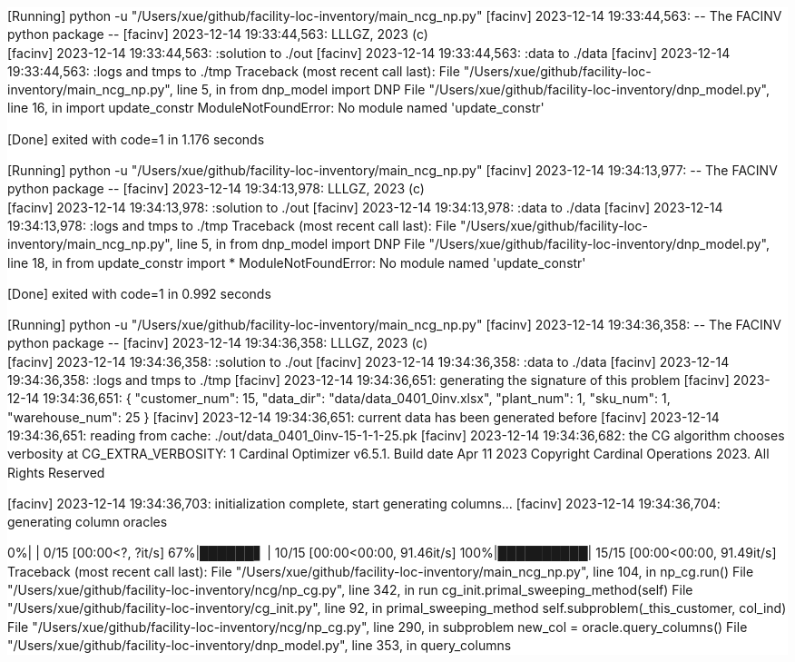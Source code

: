 [Running] python -u "/Users/xue/github/facility-loc-inventory/main_ncg_np.py"
[facinv] 2023-12-14 19:33:44,563: -- The FACINV python package --
[facinv] 2023-12-14 19:33:44,563:   LLLGZ, 2023 (c)   
[facinv] 2023-12-14 19:33:44,563: :solution      to ./out
[facinv] 2023-12-14 19:33:44,563: :data          to ./data
[facinv] 2023-12-14 19:33:44,563: :logs and tmps to ./tmp
Traceback (most recent call last):
  File "/Users/xue/github/facility-loc-inventory/main_ncg_np.py", line 5, in <module>
    from dnp_model import DNP
  File "/Users/xue/github/facility-loc-inventory/dnp_model.py", line 16, in <module>
    import update_constr
ModuleNotFoundError: No module named 'update_constr'

[Done] exited with code=1 in 1.176 seconds

[Running] python -u "/Users/xue/github/facility-loc-inventory/main_ncg_np.py"
[facinv] 2023-12-14 19:34:13,977: -- The FACINV python package --
[facinv] 2023-12-14 19:34:13,978:   LLLGZ, 2023 (c)   
[facinv] 2023-12-14 19:34:13,978: :solution      to ./out
[facinv] 2023-12-14 19:34:13,978: :data          to ./data
[facinv] 2023-12-14 19:34:13,978: :logs and tmps to ./tmp
Traceback (most recent call last):
  File "/Users/xue/github/facility-loc-inventory/main_ncg_np.py", line 5, in <module>
    from dnp_model import DNP
  File "/Users/xue/github/facility-loc-inventory/dnp_model.py", line 18, in <module>
    from update_constr import *
ModuleNotFoundError: No module named 'update_constr'

[Done] exited with code=1 in 0.992 seconds

[Running] python -u "/Users/xue/github/facility-loc-inventory/main_ncg_np.py"
[facinv] 2023-12-14 19:34:36,358: -- The FACINV python package --
[facinv] 2023-12-14 19:34:36,358:   LLLGZ, 2023 (c)   
[facinv] 2023-12-14 19:34:36,358: :solution      to ./out
[facinv] 2023-12-14 19:34:36,358: :data          to ./data
[facinv] 2023-12-14 19:34:36,358: :logs and tmps to ./tmp
[facinv] 2023-12-14 19:34:36,651: generating the signature of this problem
[facinv] 2023-12-14 19:34:36,651: {
  "customer_num": 15,
  "data_dir": "data/data_0401_0inv.xlsx",
  "plant_num": 1,
  "sku_num": 1,
  "warehouse_num": 25
}
[facinv] 2023-12-14 19:34:36,651: current data has been generated before
[facinv] 2023-12-14 19:34:36,651: reading from cache: ./out/data_0401_0inv-15-1-1-25.pk
[facinv] 2023-12-14 19:34:36,682: the CG algorithm chooses verbosity at CG_EXTRA_VERBOSITY: 1
Cardinal Optimizer v6.5.1. Build date Apr 11 2023
Copyright Cardinal Operations 2023. All Rights Reserved

[facinv] 2023-12-14 19:34:36,703: initialization complete, start generating columns...
[facinv] 2023-12-14 19:34:36,704: generating column oracles

  0%|          | 0/15 [00:00<?, ?it/s]
 67%|██████▋   | 10/15 [00:00<00:00, 91.46it/s]
100%|██████████| 15/15 [00:00<00:00, 91.49it/s]
Traceback (most recent call last):
  File "/Users/xue/github/facility-loc-inventory/main_ncg_np.py", line 104, in <module>
    np_cg.run()
  File "/Users/xue/github/facility-loc-inventory/ncg/np_cg.py", line 342, in run
    cg_init.primal_sweeping_method(self)
  File "/Users/xue/github/facility-loc-inventory/cg_init.py", line 92, in primal_sweeping_method
    self.subproblem(_this_customer, col_ind)
  File "/Users/xue/github/facility-loc-inventory/ncg/np_cg.py", line 290, in subproblem
    new_col = oracle.query_columns()
  File "/Users/xue/github/facility-loc-inventory/dnp_model.py", line 353, in query_columns